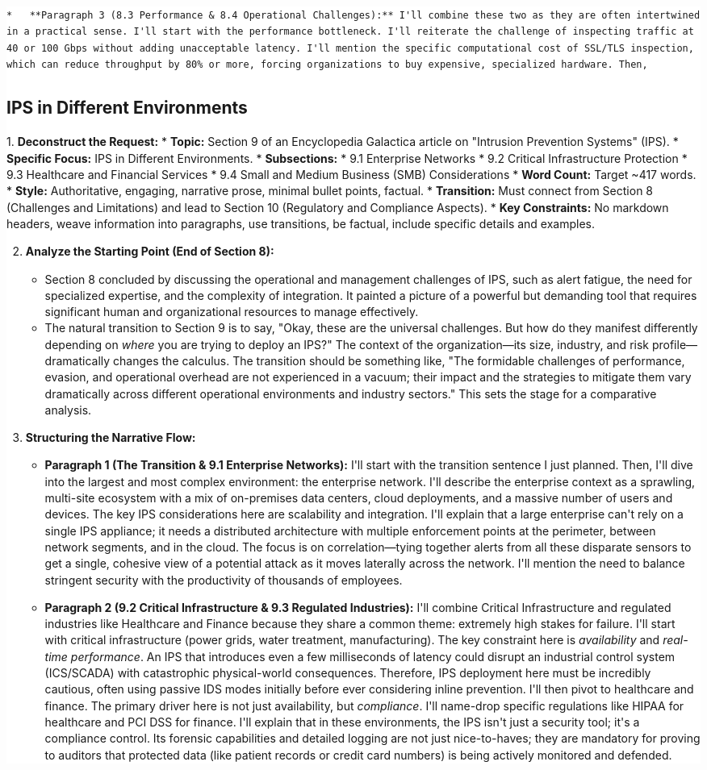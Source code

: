     *   **Paragraph 3 (8.3 Performance & 8.4 Operational Challenges):** I'll combine these two as they are often intertwined in a practical sense. I'll start with the performance bottleneck. I'll reiterate the challenge of inspecting traffic at 40 or 100 Gbps without adding unacceptable latency. I'll mention the specific computational cost of SSL/TLS inspection, which can reduce throughput by 80% or more, forcing organizations to buy expensive, specialized hardware. Then,

## IPS in Different Environments

<think>1.  **Deconstruct the Request:**
    *   **Topic:** Section 9 of an Encyclopedia Galactica article on "Intrusion Prevention Systems" (IPS).
    *   **Specific Focus:** IPS in Different Environments.
    *   **Subsections:**
        *   9.1 Enterprise Networks
        *   9.2 Critical Infrastructure Protection
        *   9.3 Healthcare and Financial Services
        *   9.4 Small and Medium Business (SMB) Considerations
    *   **Word Count:** Target ~417 words.
    *   **Style:** Authoritative, engaging, narrative prose, minimal bullet points, factual.
    *   **Transition:** Must connect from Section 8 (Challenges and Limitations) and lead to Section 10 (Regulatory and Compliance Aspects).
    *   **Key Constraints:** No markdown headers, weave information into paragraphs, use transitions, be factual, include specific details and examples.

2.  **Analyze the Starting Point (End of Section 8):**
    *   Section 8 concluded by discussing the operational and management challenges of IPS, such as alert fatigue, the need for specialized expertise, and the complexity of integration. It painted a picture of a powerful but demanding tool that requires significant human and organizational resources to manage effectively.
    *   The natural transition to Section 9 is to say, "Okay, these are the universal challenges. But how do they manifest differently depending on *where* you are trying to deploy an IPS?" The context of the organization—its size, industry, and risk profile—dramatically changes the calculus. The transition should be something like, "The formidable challenges of performance, evasion, and operational overhead are not experienced in a vacuum; their impact and the strategies to mitigate them vary dramatically across different operational environments and industry sectors." This sets the stage for a comparative analysis.

3.  **Structuring the Narrative Flow:**

    *   **Paragraph 1 (The Transition & 9.1 Enterprise Networks):** I'll start with the transition sentence I just planned. Then, I'll dive into the largest and most complex environment: the enterprise network. I'll describe the enterprise context as a sprawling, multi-site ecosystem with a mix of on-premises data centers, cloud deployments, and a massive number of users and devices. The key IPS considerations here are scalability and integration. I'll explain that a large enterprise can't rely on a single IPS appliance; it needs a distributed architecture with multiple enforcement points at the perimeter, between network segments, and in the cloud. The focus is on correlation—tying together alerts from all these disparate sensors to get a single, cohesive view of a potential attack as it moves laterally across the network. I'll mention the need to balance stringent security with the productivity of thousands of employees.

    *   **Paragraph 2 (9.2 Critical Infrastructure & 9.3 Regulated Industries):** I'll combine Critical Infrastructure and regulated industries like Healthcare and Finance because they share a common theme: extremely high stakes for failure. I'll start with critical infrastructure (power grids, water treatment, manufacturing). The key constraint here is *availability* and *real-time performance*. An IPS that introduces even a few milliseconds of latency could disrupt an industrial control system (ICS/SCADA) with catastrophic physical-world consequences. Therefore, IPS deployment here must be incredibly cautious, often using passive IDS modes initially before ever considering inline prevention. I'll then pivot to healthcare and finance. The primary driver here is not just availability, but *compliance*. I'll name-drop specific regulations like HIPAA for healthcare and PCI DSS for finance. I'll explain that in these environments, the IPS isn't just a security tool; it's a compliance control. Its forensic capabilities and detailed logging are not just nice-to-haves; they are mandatory for proving to auditors that protected data (like patient records or credit card numbers) is being actively monitored and defended.
